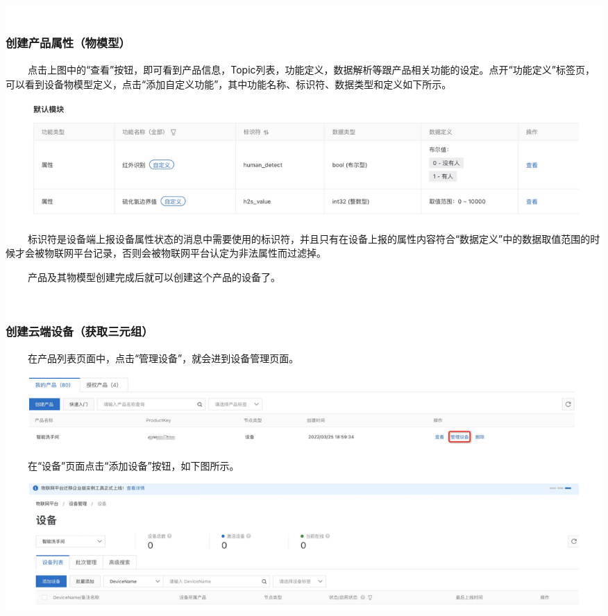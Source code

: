 <br>

### 创建产品属性（物模型）
&emsp;&emsp;
点击上图中的“查看”按钮，即可看到产品信息，Topic列表，功能定义，数据解析等跟产品相关功能的设定。点开“功能定义”标签页，可以看到设备物模型定义，点击“添加自定义功能”，其中功能名称、标识符、数据类型和定义如下所示。

<div align="center">
<img src=./../../../images/smart_toilet/物模型.png width=92%/>
</div>

&emsp;&emsp;
标识符是设备端上报设备属性状态的消息中需要使用的标识符，并且只有在设备上报的属性内容符合“数据定义”中的数据取值范围的时候才会被物联网平台记录，否则会被物联网平台认定为非法属性而过滤掉。

&emsp;&emsp;
产品及其物模型创建完成后就可以创建这个产品的设备了。

<br>

### 创建云端设备（获取三元组）
&emsp;&emsp;
在产品列表页面中，点击“管理设备”，就会进到设备管理页面。

<div align="center">
<img src=./../../../images/smart_toilet/管理设备.png width=92%/>
</div>

&emsp;&emsp;
在“设备”页面点击“添加设备”按钮，如下图所示。
<div align="center">
<img src=./../../../images/smart_toilet/添加设备入口.png width=92%/>
</div>
